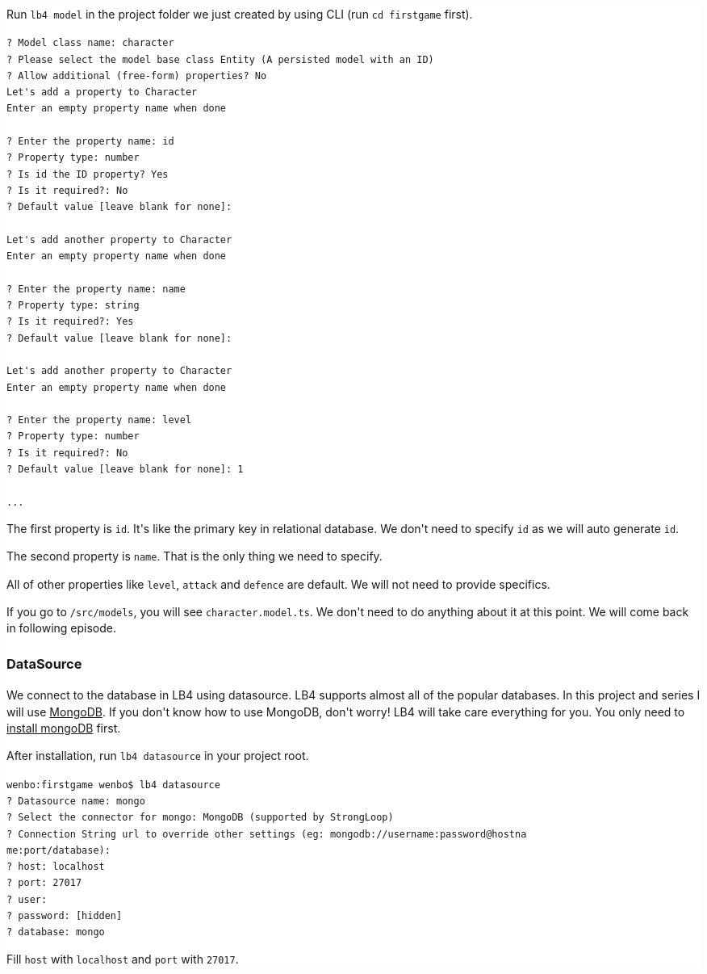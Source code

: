 Run `lb4 model` in the project folder we just created by using CLI (run `cd firstgame` first).

```
? Model class name: character
? Please select the model base class Entity (A persisted model with an ID)
? Allow additional (free-form) properties? No
Let's add a property to Character
Enter an empty property name when done

? Enter the property name: id
? Property type: number
? Is id the ID property? Yes
? Is it required?: No
? Default value [leave blank for none]:

Let's add another property to Character
Enter an empty property name when done

? Enter the property name: name
? Property type: string
? Is it required?: Yes
? Default value [leave blank for none]:

Let's add another property to Character
Enter an empty property name when done

? Enter the property name: level
? Property type: number
? Is it required?: No
? Default value [leave blank for none]: 1

...
```

The first property is `id`. It's like the primary key in relational database. We don't need to specify `id` as we will auto generate `id`.

The second property is `name`. That is the only thing we need to specify.

All of other properties like `level`, `attack` and `defence` are default. We will not need to provide specifics.

If you go to `/src/models`, you will see `character.model.ts`. We don't need to do anything about it at this point. We will come back in following episode.

### DataSource

We connect to the database in LB4 using datasource. LB4 supports almost all of the popular databases. In this project and series I will use [MongoDB](https://www.mongodb.com/). If you don't know how to use MongoDB, don't worry! LB4 will take care everything for you. You only need to [install mongoDB](https://docs.mongodb.com/manual/administration/install-community) first.

After installation, run `lb4 datasource` in your project root.

```
wenbo:firstgame wenbo$ lb4 datasource
? Datasource name: mongo
? Select the connector for mongo: MongoDB (supported by StrongLoop)
? Connection String url to override other settings (eg: mongodb://username:password@hostna
me:port/database):
? host: localhost
? port: 27017
? user:
? password: [hidden]
? database: mongo
```
Fill `host` with `localhost` and `port` with `27017`.
